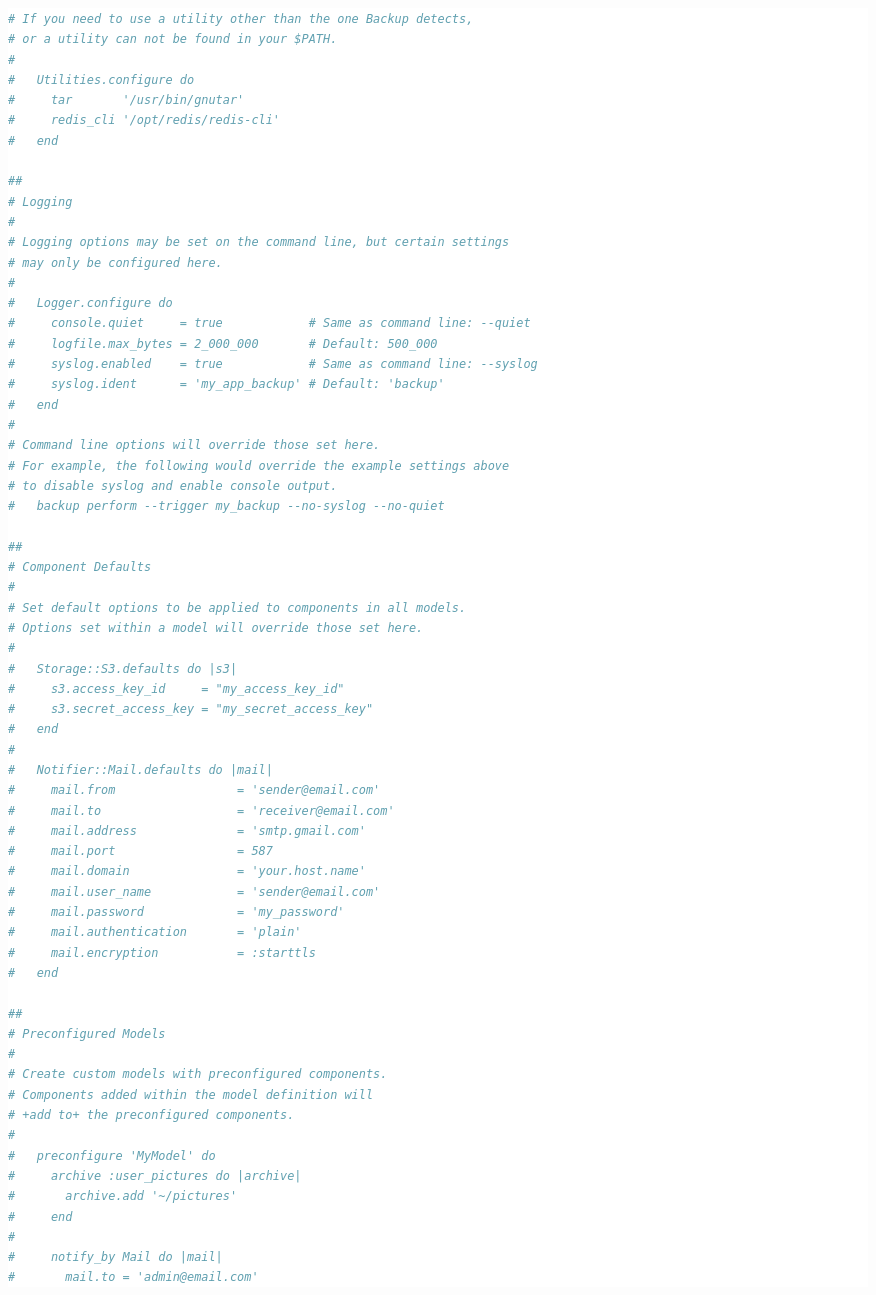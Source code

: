 ``` rb
# If you need to use a utility other than the one Backup detects,
# or a utility can not be found in your $PATH.
#
#   Utilities.configure do
#     tar       '/usr/bin/gnutar'
#     redis_cli '/opt/redis/redis-cli'
#   end

##
# Logging
#
# Logging options may be set on the command line, but certain settings
# may only be configured here.
#
#   Logger.configure do
#     console.quiet     = true            # Same as command line: --quiet
#     logfile.max_bytes = 2_000_000       # Default: 500_000
#     syslog.enabled    = true            # Same as command line: --syslog
#     syslog.ident      = 'my_app_backup' # Default: 'backup'
#   end
#
# Command line options will override those set here.
# For example, the following would override the example settings above
# to disable syslog and enable console output.
#   backup perform --trigger my_backup --no-syslog --no-quiet

##
# Component Defaults
#
# Set default options to be applied to components in all models.
# Options set within a model will override those set here.
#
#   Storage::S3.defaults do |s3|
#     s3.access_key_id     = "my_access_key_id"
#     s3.secret_access_key = "my_secret_access_key"
#   end
#
#   Notifier::Mail.defaults do |mail|
#     mail.from                 = 'sender@email.com'
#     mail.to                   = 'receiver@email.com'
#     mail.address              = 'smtp.gmail.com'
#     mail.port                 = 587
#     mail.domain               = 'your.host.name'
#     mail.user_name            = 'sender@email.com'
#     mail.password             = 'my_password'
#     mail.authentication       = 'plain'
#     mail.encryption           = :starttls
#   end

##
# Preconfigured Models
#
# Create custom models with preconfigured components.
# Components added within the model definition will
# +add to+ the preconfigured components.
#
#   preconfigure 'MyModel' do
#     archive :user_pictures do |archive|
#       archive.add '~/pictures'
#     end
#
#     notify_by Mail do |mail|
#       mail.to = 'admin@email.com'
```